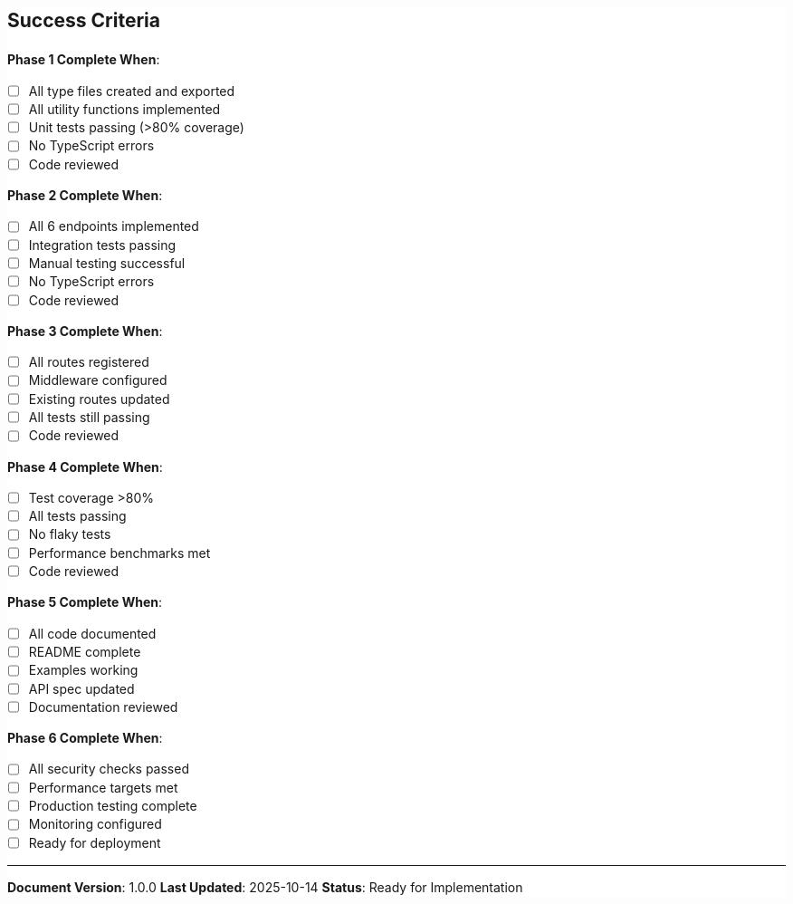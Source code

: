 
## Success Criteria

**Phase 1 Complete When**:
- [ ] All type files created and exported
- [ ] All utility functions implemented
- [ ] Unit tests passing (>80% coverage)
- [ ] No TypeScript errors
- [ ] Code reviewed

**Phase 2 Complete When**:
- [ ] All 6 endpoints implemented
- [ ] Integration tests passing
- [ ] Manual testing successful
- [ ] No TypeScript errors
- [ ] Code reviewed

**Phase 3 Complete When**:
- [ ] All routes registered
- [ ] Middleware configured
- [ ] Existing routes updated
- [ ] All tests still passing
- [ ] Code reviewed

**Phase 4 Complete When**:
- [ ] Test coverage >80%
- [ ] All tests passing
- [ ] No flaky tests
- [ ] Performance benchmarks met
- [ ] Code reviewed

**Phase 5 Complete When**:
- [ ] All code documented
- [ ] README complete
- [ ] Examples working
- [ ] API spec updated
- [ ] Documentation reviewed

**Phase 6 Complete When**:
- [ ] All security checks passed
- [ ] Performance targets met
- [ ] Production testing complete
- [ ] Monitoring configured
- [ ] Ready for deployment

---

**Document Version**: 1.0.0
**Last Updated**: 2025-10-14
**Status**: Ready for Implementation

